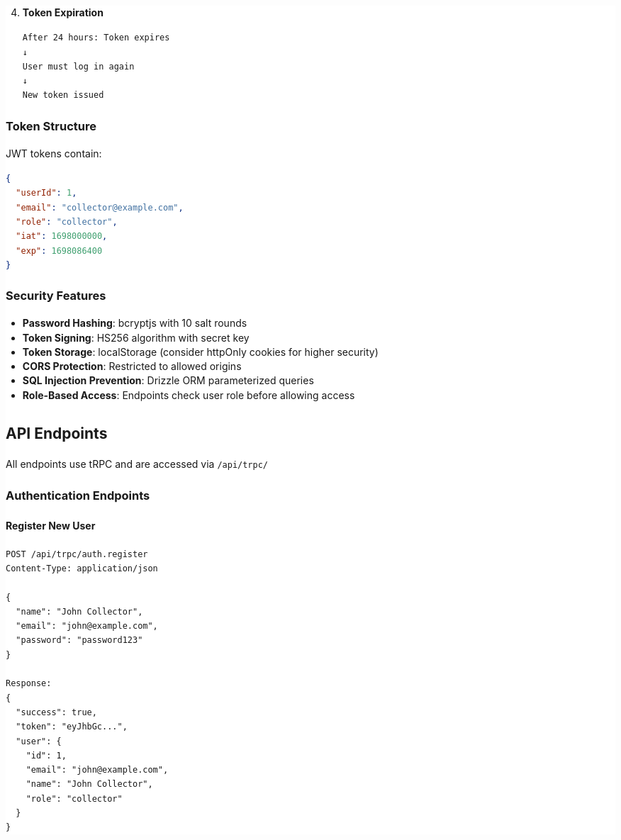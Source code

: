 4. **Token Expiration**
   ```
   After 24 hours: Token expires
   ↓
   User must log in again
   ↓
   New token issued
   ```

### Token Structure

JWT tokens contain:
```json
{
  "userId": 1,
  "email": "collector@example.com",
  "role": "collector",
  "iat": 1698000000,
  "exp": 1698086400
}
```

### Security Features

- **Password Hashing**: bcryptjs with 10 salt rounds
- **Token Signing**: HS256 algorithm with secret key
- **Token Storage**: localStorage (consider httpOnly cookies for higher security)
- **CORS Protection**: Restricted to allowed origins
- **SQL Injection Prevention**: Drizzle ORM parameterized queries
- **Role-Based Access**: Endpoints check user role before allowing access

## API Endpoints

All endpoints use tRPC and are accessed via `/api/trpc/`

### Authentication Endpoints

#### Register New User
```
POST /api/trpc/auth.register
Content-Type: application/json

{
  "name": "John Collector",
  "email": "john@example.com",
  "password": "password123"
}

Response:
{
  "success": true,
  "token": "eyJhbGc...",
  "user": {
    "id": 1,
    "email": "john@example.com",
    "name": "John Collector",
    "role": "collector"
  }
}
```

